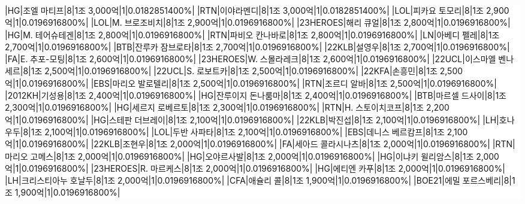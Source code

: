 |HG|조엘 마티프|8|1조 3,000억|1|0.0182851400%|
|RTN|이야라멘디|8|1조 3,000억|1|0.0182851400%|
|LOL|피카요 토모리|8|1조 2,900억|1|0.0196916800%|
|LOL|M. 브로조비치|8|1조 2,900억|1|0.0196916800%|
|23HEROES|해리 큐얼|8|1조 2,800억|1|0.0196916800%|
|HG|M. 테어슈테겐|8|1조 2,800억|1|0.0196916800%|
|RTN|파비오 칸나바로|8|1조 2,800억|1|0.0196916800%|
|LN|아베디 펠레|8|1조 2,700억|1|0.0196916800%|
|BTB|잔루카 잠브로타|8|1조 2,700억|1|0.0196916800%|
|22KLB|설영우|8|1조 2,700억|1|0.0196916800%|
|FA|E. 추포-모팅|8|1조 2,600억|1|0.0196916800%|
|23HEROES|W. 스몰라레크|8|1조 2,600억|1|0.0196916800%|
|22UCL|이스마엘 벤나세르|8|1조 2,500억|1|0.0196916800%|
|22UCL|S. 로보트카|8|1조 2,500억|1|0.0196916800%|
|22KFA|손흥민|8|1조 2,500억|1|0.0196916800%|
|EBS|마리오 발로텔리|8|1조 2,500억|1|0.0196916800%|
|RTN|조르디 알바|8|1조 2,500억|1|0.0196916800%|
|2012KH|기성용|8|1조 2,400억|1|0.0196916800%|
|HG|잔루이지 돈나룸마|8|1조 2,400억|1|0.0196916800%|
|BTB|마르셀 드사이|8|1조 2,300억|1|0.0196916800%|
|HG|세르지 로베르토|8|1조 2,300억|1|0.0196916800%|
|RTN|H. 스토이치코프|8|1조 2,200억|1|0.0196916800%|
|HG|스테판 더브레이|8|1조 2,100억|1|0.0196916800%|
|22KLB|박진섭|8|1조 2,100억|1|0.0196916800%|
|LH|호나우두|8|1조 2,100억|1|0.0196916800%|
|LOL|두반 사파타|8|1조 2,100억|1|0.0196916800%|
|EBS|데니스 베르캄프|8|1조 2,100억|1|0.0196916800%|
|22KLB|조현우|8|1조 2,000억|1|0.0196916800%|
|FA|세아드 콜라시나츠|8|1조 2,000억|1|0.0196916800%|
|RTN|마리오 고메스|8|1조 2,000억|1|0.0196916800%|
|HG|오야르사발|8|1조 2,000억|1|0.0196916800%|
|HG|이냐키 윌리암스|8|1조 2,000억|1|0.0196916800%|
|23HEROES|R. 마르케스|8|1조 2,000억|1|0.0196916800%|
|HG|에티엔 카푸|8|1조 2,000억|1|0.0196916800%|
|LH|크리스티아누 호날두|8|1조 2,000억|1|0.0196916800%|
|CFA|애슐리 콜|8|1조 1,900억|1|0.0196916800%|
|BOE21|에밀 포르스베리|8|1조 1,900억|1|0.0196916800%|